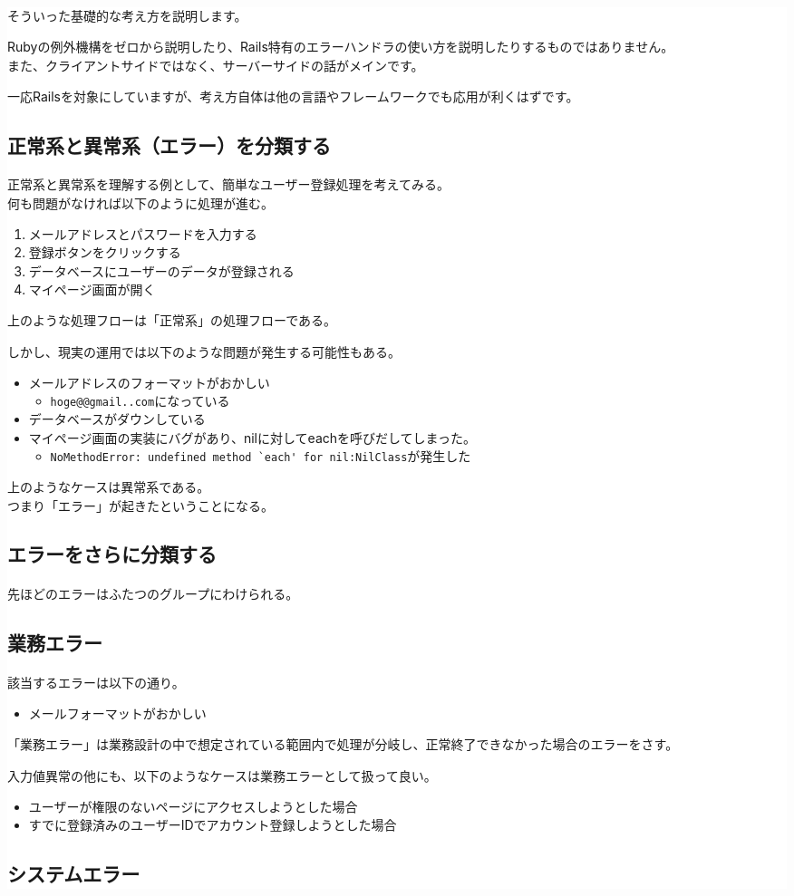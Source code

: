 そういった基礎的な考え方を説明します。

Rubyの例外機構をゼロから説明したり、Rails特有のエラーハンドラの使い方を説明したりするものではありません。  
また、クライアントサイドではなく、サーバーサイドの話がメインです。

一応Railsを対象にしていますが、考え方自体は他の言語やフレームワークでも応用が利くはずです。

## [](https://qiita.com/jnchito/items/3ef95ea144ed15df3637#%E6%AD%A3%E5%B8%B8%E7%B3%BB%E3%81%A8%E7%95%B0%E5%B8%B8%E7%B3%BB%E3%82%A8%E3%83%A9%E3%83%BC%E3%82%92%E5%88%86%E9%A1%9E%E3%81%99%E3%82%8B)正常系と異常系（エラー）を分類する

正常系と異常系を理解する例として、簡単なユーザー登録処理を考えてみる。  
何も問題がなければ以下のように処理が進む。

1.  メールアドレスとパスワードを入力する
2.  登録ボタンをクリックする
3.  データベースにユーザーのデータが登録される
4.  マイページ画面が開く

上のような処理フローは「正常系」の処理フローである。

しかし、現実の運用では以下のような問題が発生する可能性もある。

-   メールアドレスのフォーマットがおかしい
    -   `hoge@@gmail..com`になっている
-   データベースがダウンしている
-   マイページ画面の実装にバグがあり、nilに対してeachを呼びだしてしまった。
    -   ``NoMethodError: undefined method `each' for nil:NilClass``が発生した

上のようなケースは異常系である。  
つまり「エラー」が起きたということになる。

## [](https://qiita.com/jnchito/items/3ef95ea144ed15df3637#%E3%82%A8%E3%83%A9%E3%83%BC%E3%82%92%E3%81%95%E3%82%89%E3%81%AB%E5%88%86%E9%A1%9E%E3%81%99%E3%82%8B)エラーをさらに分類する

先ほどのエラーはふたつのグループにわけられる。

## [](https://qiita.com/jnchito/items/3ef95ea144ed15df3637#%E6%A5%AD%E5%8B%99%E3%82%A8%E3%83%A9%E3%83%BC)業務エラー

該当するエラーは以下の通り。

-   メールフォーマットがおかしい

「業務エラー」は業務設計の中で想定されている範囲内で処理が分岐し、正常終了できなかった場合のエラーをさす。

入力値異常の他にも、以下のようなケースは業務エラーとして扱って良い。

-   ユーザーが権限のないページにアクセスしようとした場合
-   すでに登録済みのユーザーIDでアカウント登録しようとした場合

## [](https://qiita.com/jnchito/items/3ef95ea144ed15df3637#%E3%82%B7%E3%82%B9%E3%83%86%E3%83%A0%E3%82%A8%E3%83%A9%E3%83%BC)システムエラー
